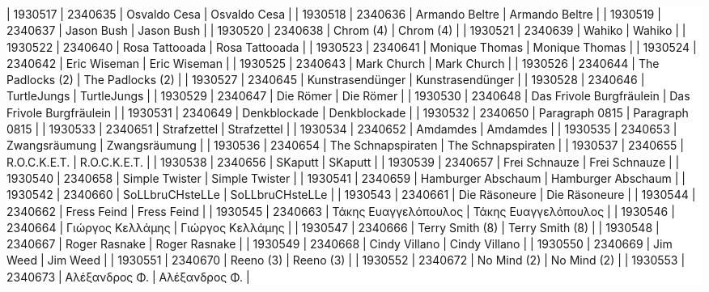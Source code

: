 | 1930517 | 2340635 | Osvaldo Cesa | Osvaldo Cesa |
| 1930518 | 2340636 | Armando Beltre | Armando Beltre |
| 1930519 | 2340637 | Jason Bush | Jason Bush |
| 1930520 | 2340638 | Chrom (4) | Chrom (4) |
| 1930521 | 2340639 | Wahiko | Wahiko |
| 1930522 | 2340640 | Rosa Tattooada | Rosa Tattooada |
| 1930523 | 2340641 | Monique Thomas | Monique Thomas |
| 1930524 | 2340642 | Eric Wiseman | Eric Wiseman |
| 1930525 | 2340643 | Mark Church | Mark Church |
| 1930526 | 2340644 | The Padlocks (2) | The Padlocks (2) |
| 1930527 | 2340645 | Kunstrasendünger | Kunstrasendünger |
| 1930528 | 2340646 | TurtleJungs | TurtleJungs |
| 1930529 | 2340647 | Die Römer | Die Römer |
| 1930530 | 2340648 | Das Frivole Burgfräulein | Das Frivole Burgfräulein |
| 1930531 | 2340649 | Denkblockade | Denkblockade |
| 1930532 | 2340650 | Paragraph 0815 | Paragraph 0815 |
| 1930533 | 2340651 | Strafzettel | Strafzettel |
| 1930534 | 2340652 | Amdamdes | Amdamdes |
| 1930535 | 2340653 | Zwangsräumung | Zwangsräumung |
| 1930536 | 2340654 | The Schnapspiraten | The Schnapspiraten |
| 1930537 | 2340655 | R.O.C.K.E.T. | R.O.C.K.E.T. |
| 1930538 | 2340656 | SKaputt | SKaputt |
| 1930539 | 2340657 | Frei Schnauze | Frei Schnauze |
| 1930540 | 2340658 | Simple Twister | Simple Twister |
| 1930541 | 2340659 | Hamburger Abschaum | Hamburger Abschaum |
| 1930542 | 2340660 | SoLLbruCHsteLLe | SoLLbruCHsteLLe |
| 1930543 | 2340661 | Die Räsoneure | Die Räsoneure |
| 1930544 | 2340662 | Fress Feind | Fress Feind |
| 1930545 | 2340663 | Τάκης Ευαγγελόπουλος | Τάκης Ευαγγελόπουλος |
| 1930546 | 2340664 | Γιώργος Κελλάμης | Γιώργος Κελλάμης |
| 1930547 | 2340666 | Terry Smith (8) | Terry Smith (8) |
| 1930548 | 2340667 | Roger Rasnake | Roger Rasnake |
| 1930549 | 2340668 | Cindy Villano | Cindy Villano |
| 1930550 | 2340669 | Jim Weed | Jim Weed |
| 1930551 | 2340670 | Reeno (3) | Reeno (3) |
| 1930552 | 2340672 | No Mind (2) | No Mind (2) |
| 1930553 | 2340673 | Αλέξανδρος Φ. | Αλέξανδρος Φ. |
